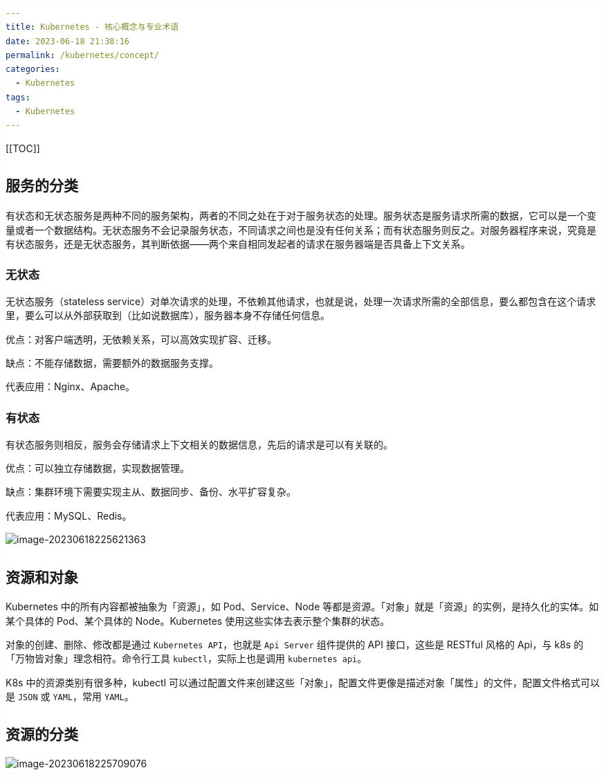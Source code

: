 ```yaml
---
title: Kubernetes - 核心概念与专业术语
date: 2023-06-18 21:38:16
permalink: /kubernetes/concept/
categories:
  - Kubernetes
tags: 
  - Kubernetes
---
```


[[TOC]]

## 服务的分类

有状态和无状态服务是两种不同的服务架构，两者的不同之处在于对于服务状态的处理。服务状态是服务请求所需的数据，它可以是一个变量或者一个数据结构。无状态服务不会记录服务状态，不同请求之间也是没有任何关系；而有状态服务则反之。对服务器程序来说，究竟是有状态服务，还是无状态服务，其判断依据——两个来自相同发起者的请求在服务器端是否具备上下文关系。

### 无状态

无状态服务（stateless service）对单次请求的处理，不依赖其他请求，也就是说，处理一次请求所需的全部信息，要么都包含在这个请求里，要么可以从外部获取到（比如说数据库），服务器本身不存储任何信息。

优点：对客户端透明，无依赖关系，可以高效实现扩容、迁移。

缺点：不能存储数据，需要额外的数据服务支撑。

代表应用：Nginx、Apache。

### 有状态

有状态服务则相反，服务会存储请求上下文相关的数据信息，先后的请求是可以有关联的。

优点：可以独立存储数据，实现数据管理。

缺点：集群环境下需要实现主从、数据同步、备份、水平扩容复杂。

代表应用：MySQL、Redis。

![image-20230618225621363](https://cdn.staticaly.com/gh/Kele-Bingtang/static@master/img/Spring%20Boot/20230618225622.png)

## 资源和对象

Kubernetes 中的所有内容都被抽象为「资源」，如 Pod、Service、Node 等都是资源。「对象」就是「资源」的实例，是持久化的实体。如某个具体的 Pod、某个具体的 Node。Kubernetes 使用这些实体去表示整个集群的状态。

对象的创建、删除、修改都是通过 `Kubernetes API`，也就是 `Api Server` 组件提供的 API 接口，这些是 RESTful 风格的 Api，与 k8s 的「万物皆对象」理念相符。命令行工具 `kubectl`，实际上也是调用 `kubernetes api`。

K8s 中的资源类别有很多种，kubectl 可以通过配置文件来创建这些「对象」，配置文件更像是描述对象「属性」的文件，配置文件格式可以是 `JSON` 或 `YAML`，常用 `YAML`。

## 资源的分类

![image-20230618225709076](https://cdn.staticaly.com/gh/Kele-Bingtang/static@master/img/Spring%20Boot/20230618225710.png)
